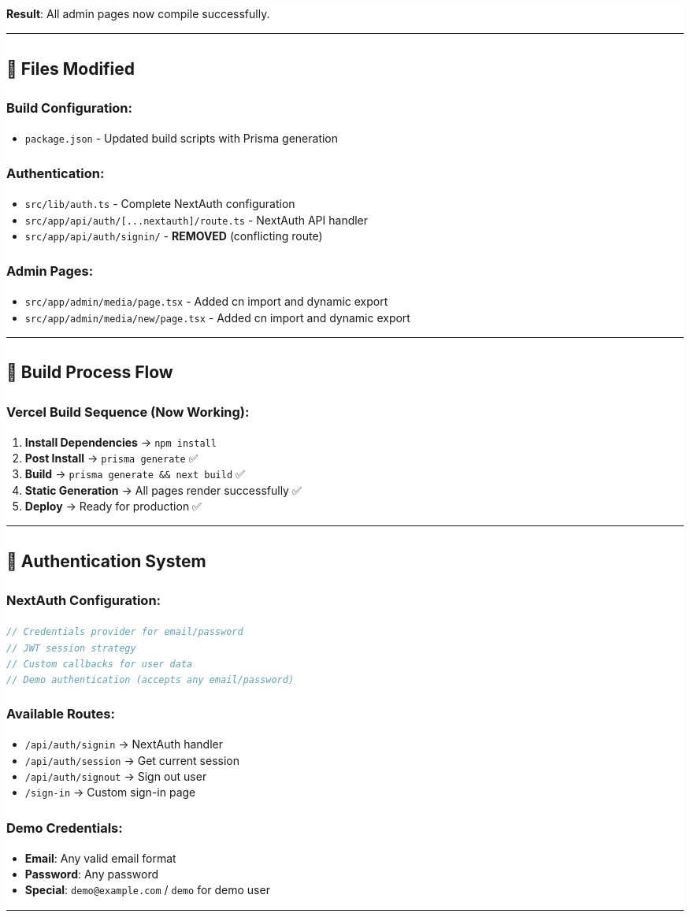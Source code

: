 **Result**: All admin pages now compile successfully.

---

## 📁 **Files Modified**

### **Build Configuration**:
- `package.json` - Updated build scripts with Prisma generation

### **Authentication**:
- `src/lib/auth.ts` - Complete NextAuth configuration
- `src/app/api/auth/[...nextauth]/route.ts` - NextAuth API handler
- `src/app/api/auth/signin/` - **REMOVED** (conflicting route)

### **Admin Pages**:
- `src/app/admin/media/page.tsx` - Added cn import and dynamic export
- `src/app/admin/media/new/page.tsx` - Added cn import and dynamic export

---

## 🚀 **Build Process Flow**

### **Vercel Build Sequence** (Now Working):
1. **Install Dependencies** → `npm install`
2. **Post Install** → `prisma generate` ✅
3. **Build** → `prisma generate && next build` ✅
4. **Static Generation** → All pages render successfully ✅
5. **Deploy** → Ready for production ✅

---

## 🔐 **Authentication System**

### **NextAuth Configuration**:
```typescript
// Credentials provider for email/password
// JWT session strategy
// Custom callbacks for user data
// Demo authentication (accepts any email/password)
```

### **Available Routes**:
- `/api/auth/signin` → NextAuth handler
- `/api/auth/session` → Get current session
- `/api/auth/signout` → Sign out user
- `/sign-in` → Custom sign-in page

### **Demo Credentials**:
- **Email**: Any valid email format
- **Password**: Any password
- **Special**: `demo@example.com` / `demo` for demo user

---